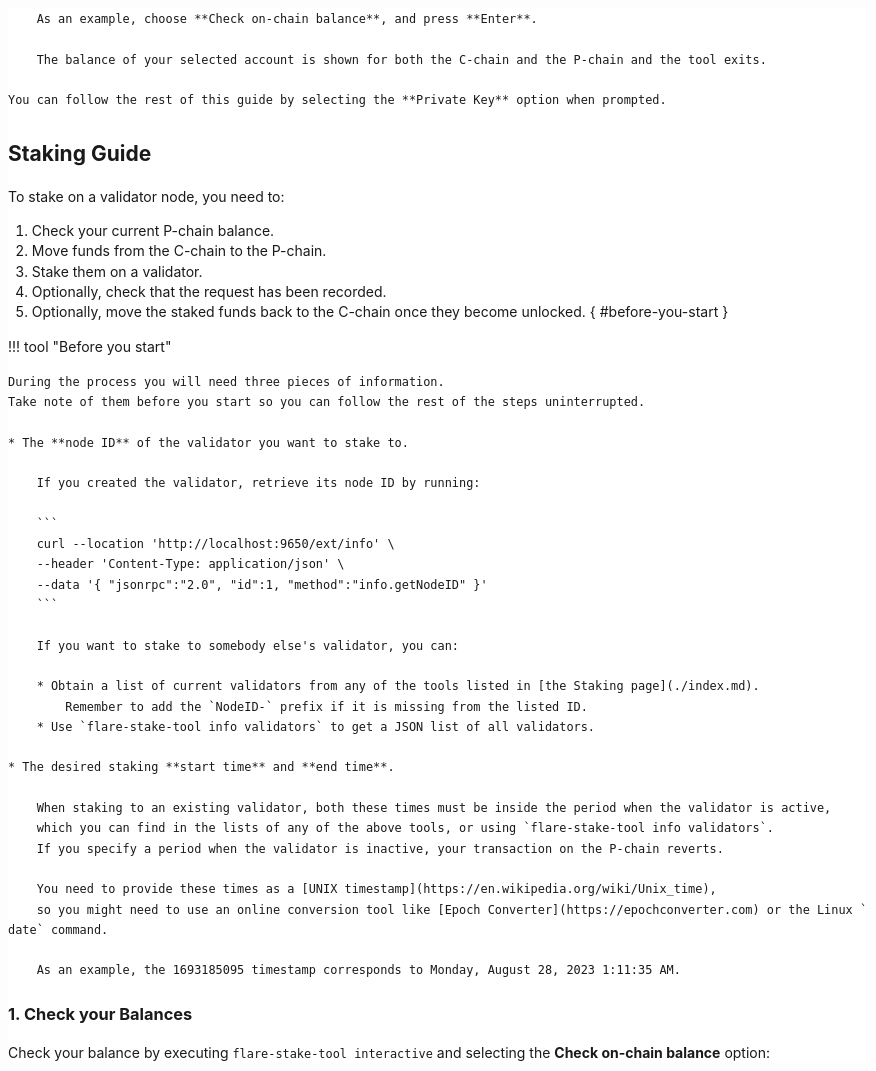         As an example, choose **Check on-chain balance**, and press **Enter**.

        The balance of your selected account is shown for both the C-chain and the P-chain and the tool exits.

    You can follow the rest of this guide by selecting the **Private Key** option when prompted.

## Staking Guide

To stake on a validator node, you need to:

1. Check your current P-chain balance.
2. Move funds from the C-chain to the P-chain.
3. Stake them on a validator.
4. Optionally, check that the request has been recorded.
5. Optionally, move the staked funds back to the C-chain once they become unlocked.
    { #before-you-start }

!!! tool "Before you start"

    During the process you will need three pieces of information.
    Take note of them before you start so you can follow the rest of the steps uninterrupted.

    * The **node ID** of the validator you want to stake to.

        If you created the validator, retrieve its node ID by running:

        ```
        curl --location 'http://localhost:9650/ext/info' \
        --header 'Content-Type: application/json' \
        --data '{ "jsonrpc":"2.0", "id":1, "method":"info.getNodeID" }'
        ```

        If you want to stake to somebody else's validator, you can:

        * Obtain a list of current validators from any of the tools listed in [the Staking page](./index.md).
            Remember to add the `NodeID-` prefix if it is missing from the listed ID.
        * Use `flare-stake-tool info validators` to get a JSON list of all validators.

    * The desired staking **start time** and **end time**.

        When staking to an existing validator, both these times must be inside the period when the validator is active,
        which you can find in the lists of any of the above tools, or using `flare-stake-tool info validators`.
        If you specify a period when the validator is inactive, your transaction on the P-chain reverts.

        You need to provide these times as a [UNIX timestamp](https://en.wikipedia.org/wiki/Unix_time),
        so you might need to use an online conversion tool like [Epoch Converter](https://epochconverter.com) or the Linux `date` command.

        As an example, the 1693185095 timestamp corresponds to Monday, August 28, 2023 1:11:35 AM.

### 1. Check your Balances

Check your balance by executing `flare-stake-tool interactive` and selecting the **Check on-chain balance** option:
